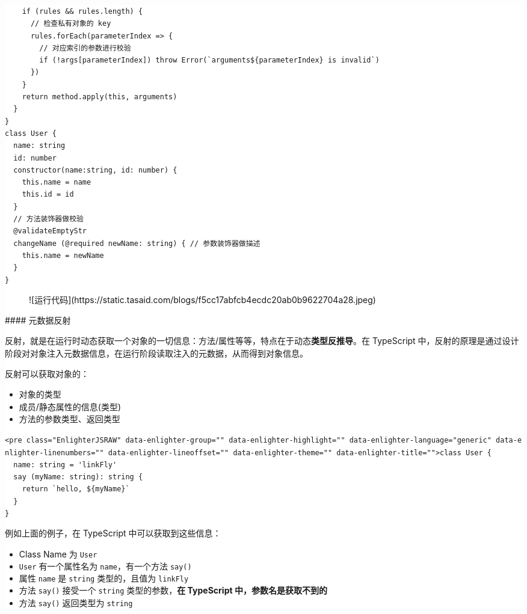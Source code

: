```
    if (rules && rules.length) {
      // 检查私有对象的 key
      rules.forEach(parameterIndex => {
        // 对应索引的参数进行校验
        if (!args[parameterIndex]) throw Error(`arguments${parameterIndex} is invalid`)
      })
    }
    return method.apply(this, arguments)
  }
}
class User {
  name: string
  id: number
  constructor(name:string, id: number) {
    this.name = name
    this.id = id
  }
  // 方法装饰器做校验
  @validateEmptyStr
  changeName (@required newName: string) { // 参数装饰器做描述
    this.name = newName
  }
}
```

<figure class="wp-block-image">![运行代码](https://static.tasaid.com/blogs/f5cc17abfcb4ecdc20ab0b9622704a28.jpeg)</figure>#### 元数据反射

反射，就是在运行时动态获取一个对象的一切信息：方法/属性等等，特点在于动态**类型反推导**。在 TypeScript 中，反射的原理是通过设计阶段对对象注入元数据信息，在运行阶段读取注入的元数据，从而得到对象信息。

反射可以获取对象的：

- 对象的类型
- 成员/静态属性的信息(类型)
- 方法的参数类型、返回类型

```
<pre class="EnlighterJSRAW" data-enlighter-group="" data-enlighter-highlight="" data-enlighter-language="generic" data-enlighter-linenumbers="" data-enlighter-lineoffset="" data-enlighter-theme="" data-enlighter-title="">class User {
  name: string = 'linkFly'
  say (myName: string): string {
    return `hello, ${myName}`
  }
}
```

例如上面的例子，在 TypeScript 中可以获取到这些信息：

- Class Name 为 `User`
- `User` 有一个属性名为 `name`，有一个方法 `say()`
- 属性 `name` 是 `string` 类型的，且值为 `linkFly`
- 方法 `say()` 接受一个 `string` 类型的参数，**在 TypeScript 中，参数名是获取不到的**
- 方法 `say()` 返回类型为 `string`
